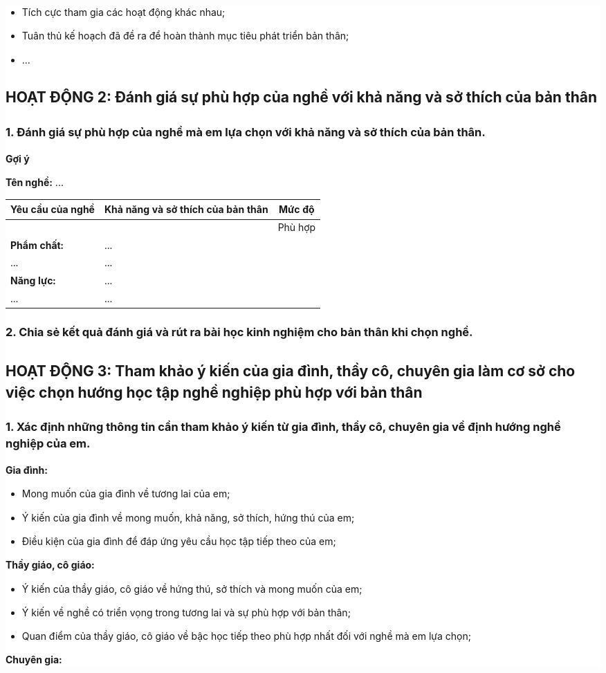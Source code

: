 * Tích cực tham gia các hoạt động khác nhau;

* Tuân thủ kế hoạch đã đề ra để hoàn thành mục tiêu phát triển bản thân;

* ...

## HOẠT ĐỘNG 2: Đánh giá sự phù hợp của nghề với khả năng và sở thích của bản thân

### 1. Đánh giá sự phù hợp của nghề mà em lựa chọn với khả năng và sở thích của bản thân.

**Gợi ý**

**Tên nghề:** ...

| Yêu cầu của nghề | Khả năng và sở thích của bản thân | Mức độ |
|---|---|---|
| | | Phù hợp | Không phù hợp |
| **Phẩm chất:** | ... | | |
| ... | ... | | |
| **Năng lực:** | ... | | |
| ... | ... | | |

### 2. Chia sẻ kết quả đánh giá và rút ra bài học kinh nghiệm cho bản thân khi chọn nghề.

## HOẠT ĐỘNG 3: Tham khảo ý kiến của gia đình, thầy cô, chuyên gia làm cơ sở cho việc chọn hướng học tập nghề nghiệp phù hợp với bản thân

### 1. Xác định những thông tin cần tham khảo ý kiến từ gia đình, thầy cô, chuyên gia về định hướng nghề nghiệp của em.

**Gia đình:**

* Mong muốn của gia đình về tương lai của em;

* Ý kiến của gia đình về mong muốn, khả năng, sở thích, hứng thú của em;

* Điều kiện của gia đình để đáp ứng yêu cầu học tập tiếp theo của em;

**Thầy giáo, cô giáo:**

* Ý kiến của thầy giáo, cô giáo về hứng thú, sở thích và mong muốn của em;

* Ý kiến về nghề có triển vọng trong tương lai và sự phù hợp với bản thân;

* Quan điểm của thầy giáo, cô giáo về bậc học tiếp theo phù hợp nhất đối với nghề mà em lựa chọn;

**Chuyên gia:**

